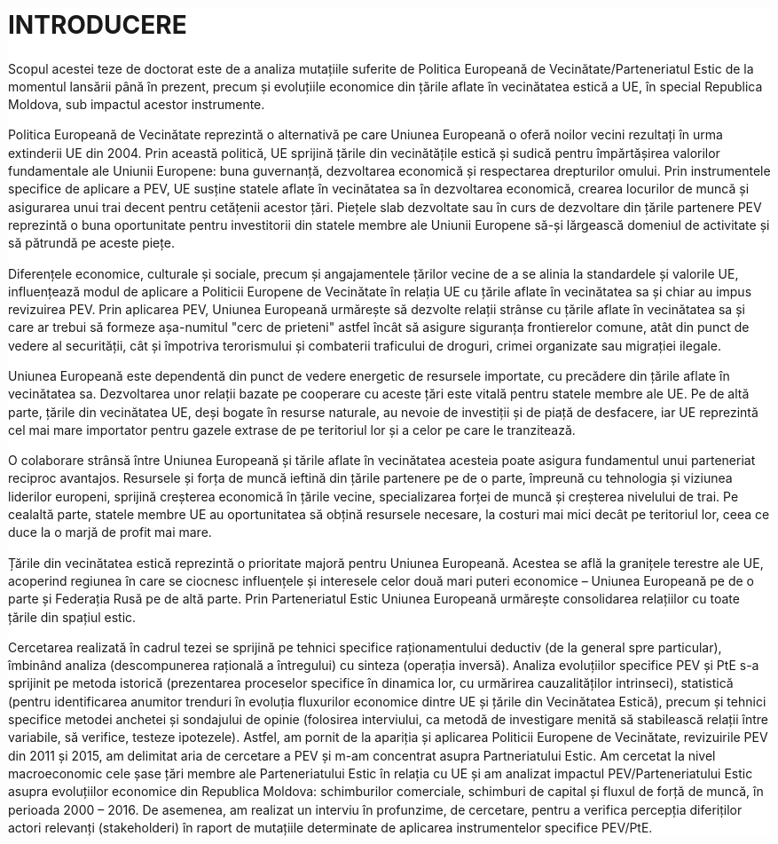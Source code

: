 # INTRODUCERE

Scopul acestei teze de doctorat este de a analiza mutațiile suferite de Politica Europeană de Vecinătate/Parteneriatul Estic de la momentul lansării până în prezent, precum și evoluțiile economice din țările aflate în vecinătatea estică a UE, în special Republica Moldova, sub impactul acestor instrumente.

Politica Europeană de Vecinătate reprezintă o alternativă pe care Uniunea Europeană o oferă noilor vecini rezultați în urma extinderii UE din 2004. Prin această politică, UE sprijină țările din vecinătățile estică și sudică pentru împărtășirea valorilor fundamentale ale Uniunii Europene: buna guvernanță, dezvoltarea economică și respectarea drepturilor omului. Prin instrumentele specifice de aplicare a PEV, UE susține statele aflate în vecinătatea sa în dezvoltarea economică, crearea locurilor de muncă și asigurarea unui trai decent pentru cetățenii acestor țări. Piețele slab dezvoltate sau în curs de dezvoltare din țările partenere PEV reprezintă o buna oportunitate pentru investitorii din statele membre ale Uniunii Europene să-și lărgească domeniul de activitate și să pătrundă pe aceste piețe.

Diferențele economice, culturale și sociale, precum și angajamentele țărilor vecine de a se alinia la standardele și valorile UE, influențează modul de aplicare a Politicii Europene de Vecinătate în relația UE cu țările aflate în vecinătatea sa și chiar au impus revizuirea PEV. Prin aplicarea PEV, Uniunea Europeană urmărește să dezvolte relații strânse cu țările aflate în vecinătatea sa și care ar trebui să formeze așa-numitul "cerc de prieteni" astfel încât să asigure siguranța frontierelor comune, atât din punct de vedere al securității, cât și împotriva terorismului și combaterii traficului de droguri, crimei organizate sau migrației ilegale.

Uniunea Europeană este dependentă din punct de vedere energetic de resursele importate, cu precădere din țările aflate în vecinătatea sa. Dezvoltarea unor relații bazate pe cooperare cu aceste țări este vitală pentru statele membre ale UE. Pe de altă parte, țările din vecinătatea UE, deși bogate în resurse naturale, au nevoie de investiții și de piață de desfacere, iar UE reprezintă cel mai mare importator pentru gazele extrase de pe teritoriul lor și a celor pe care le tranzitează.

O colaborare strânsă între Uniunea Europeană și tările aflate în vecinătatea acesteia poate asigura fundamentul unui parteneriat reciproc avantajos. Resursele și forța de muncă ieftină din țările partenere pe de o parte, împreună cu tehnologia și viziunea liderilor europeni, sprijină creșterea economică în țările vecine, specializarea forței de muncă și creșterea nivelului de trai. Pe cealaltă parte, statele membre UE au oportunitatea să obțină resursele necesare, la costuri mai mici decât pe teritoriul lor, ceea ce duce la o marjă de profit mai mare.

Țările din vecinătatea estică reprezintă o prioritate majoră pentru Uniunea Europeană. Acestea se află la granițele terestre ale UE, acoperind regiunea în care se ciocnesc influențele și interesele celor două mari puteri economice – Uniunea Europeană pe de o parte și Federația Rusă pe de altă parte. Prin Parteneriatul Estic Uniunea Europeană urmărește consolidarea relațiilor cu toate țările din spațiul estic.

Cercetarea realizată în cadrul tezei se sprijină pe tehnici specifice raționamentului deductiv (de la general spre particular), îmbinând analiza (descompunerea rațională a întregului) cu sinteza (operația inversă). Analiza evoluțiilor specifice PEV și PtE s-a sprijinit pe metoda istorică (prezentarea proceselor specifice în dinamica lor, cu urmărirea cauzalităților intrinseci), statistică (pentru identificarea anumitor trenduri în evoluția fluxurilor economice dintre UE și țările din Vecinătatea Estică), precum și tehnici specifice metodei anchetei și sondajului de opinie (folosirea interviului, ca metodă de investigare menită să stabilească relații între variabile, să verifice, testeze ipotezele). Astfel, am pornit de la apariția și aplicarea Politicii Europene de Vecinătate, revizuirile PEV din 2011 și 2015, am delimitat aria de cercetare a PEV și m-am concentrat asupra Partneriatului Estic. Am cercetat la nivel macroeconomic cele șase țări membre ale Parteneriatului Estic în relația cu UE și am analizat impactul PEV/Parteneriatului Estic asupra evoluțiilor economice din Republica Moldova: schimburilor comerciale, schimburi de capital și fluxul de forță de muncă, în perioada 2000 – 2016. De asemenea, am realizat un interviu în profunzime, de cercetare, pentru a verifica percepția diferiților actori relevanți (stakeholderi) în raport de mutațiile determinate de aplicarea instrumentelor specifice PEV/PtE.
